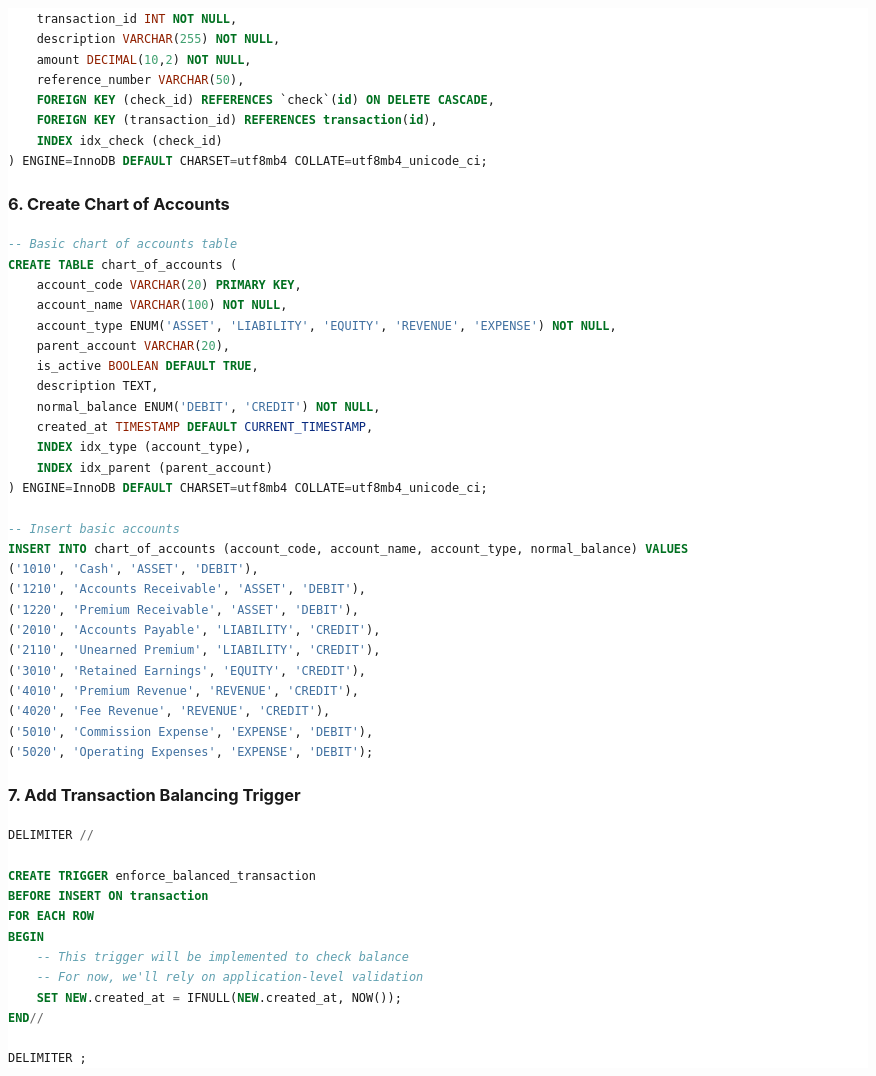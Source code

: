 ```sql
    transaction_id INT NOT NULL,
    description VARCHAR(255) NOT NULL,
    amount DECIMAL(10,2) NOT NULL,
    reference_number VARCHAR(50),
    FOREIGN KEY (check_id) REFERENCES `check`(id) ON DELETE CASCADE,
    FOREIGN KEY (transaction_id) REFERENCES transaction(id),
    INDEX idx_check (check_id)
) ENGINE=InnoDB DEFAULT CHARSET=utf8mb4 COLLATE=utf8mb4_unicode_ci;
```

### 6. Create Chart of Accounts
```sql
-- Basic chart of accounts table
CREATE TABLE chart_of_accounts (
    account_code VARCHAR(20) PRIMARY KEY,
    account_name VARCHAR(100) NOT NULL,
    account_type ENUM('ASSET', 'LIABILITY', 'EQUITY', 'REVENUE', 'EXPENSE') NOT NULL,
    parent_account VARCHAR(20),
    is_active BOOLEAN DEFAULT TRUE,
    description TEXT,
    normal_balance ENUM('DEBIT', 'CREDIT') NOT NULL,
    created_at TIMESTAMP DEFAULT CURRENT_TIMESTAMP,
    INDEX idx_type (account_type),
    INDEX idx_parent (parent_account)
) ENGINE=InnoDB DEFAULT CHARSET=utf8mb4 COLLATE=utf8mb4_unicode_ci;

-- Insert basic accounts
INSERT INTO chart_of_accounts (account_code, account_name, account_type, normal_balance) VALUES
('1010', 'Cash', 'ASSET', 'DEBIT'),
('1210', 'Accounts Receivable', 'ASSET', 'DEBIT'),
('1220', 'Premium Receivable', 'ASSET', 'DEBIT'),
('2010', 'Accounts Payable', 'LIABILITY', 'CREDIT'),
('2110', 'Unearned Premium', 'LIABILITY', 'CREDIT'),
('3010', 'Retained Earnings', 'EQUITY', 'CREDIT'),
('4010', 'Premium Revenue', 'REVENUE', 'CREDIT'),
('4020', 'Fee Revenue', 'REVENUE', 'CREDIT'),
('5010', 'Commission Expense', 'EXPENSE', 'DEBIT'),
('5020', 'Operating Expenses', 'EXPENSE', 'DEBIT');
```

### 7. Add Transaction Balancing Trigger
```sql
DELIMITER //

CREATE TRIGGER enforce_balanced_transaction
BEFORE INSERT ON transaction
FOR EACH ROW
BEGIN
    -- This trigger will be implemented to check balance
    -- For now, we'll rely on application-level validation
    SET NEW.created_at = IFNULL(NEW.created_at, NOW());
END//

DELIMITER ;
```
